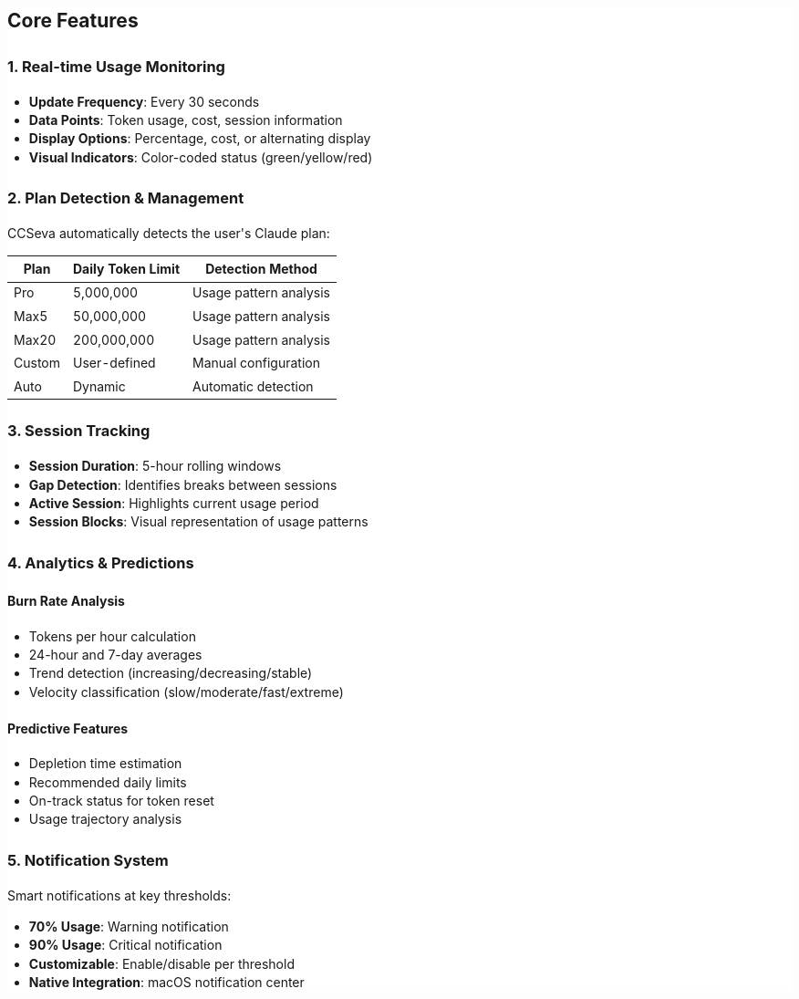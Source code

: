 ## Core Features

### 1. Real-time Usage Monitoring

- **Update Frequency**: Every 30 seconds
- **Data Points**: Token usage, cost, session information
- **Display Options**: Percentage, cost, or alternating display
- **Visual Indicators**: Color-coded status (green/yellow/red)

### 2. Plan Detection & Management

CCSeva automatically detects the user's Claude plan:

| Plan | Daily Token Limit | Detection Method |
|------|------------------|------------------|
| Pro | 5,000,000 | Usage pattern analysis |
| Max5 | 50,000,000 | Usage pattern analysis |
| Max20 | 200,000,000 | Usage pattern analysis |
| Custom | User-defined | Manual configuration |
| Auto | Dynamic | Automatic detection |

### 3. Session Tracking

- **Session Duration**: 5-hour rolling windows
- **Gap Detection**: Identifies breaks between sessions
- **Active Session**: Highlights current usage period
- **Session Blocks**: Visual representation of usage patterns

### 4. Analytics & Predictions

#### Burn Rate Analysis
- Tokens per hour calculation
- 24-hour and 7-day averages
- Trend detection (increasing/decreasing/stable)
- Velocity classification (slow/moderate/fast/extreme)

#### Predictive Features
- Depletion time estimation
- Recommended daily limits
- On-track status for token reset
- Usage trajectory analysis

### 5. Notification System

Smart notifications at key thresholds:
- **70% Usage**: Warning notification
- **90% Usage**: Critical notification
- **Customizable**: Enable/disable per threshold
- **Native Integration**: macOS notification center
